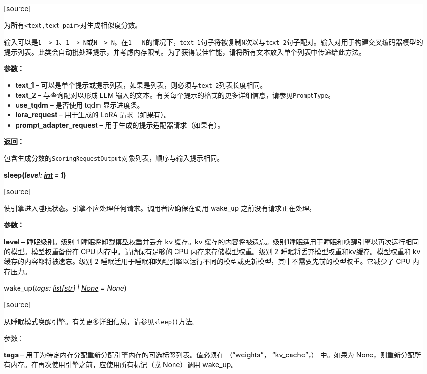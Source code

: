 [[source]](https://github.com/vllm-project/vllm/blob/main/vllm/entrypoints/llm.py#L1092)

为所有`<text,text_pair>`对生成相似度分数。

输入可以是`1 -> 1`、`1 -> N`或`N -> N`。在`1 - N`的情况下，`text_1`句子将被复制`N`次以与`text_2`句子配对。输入对用于构建交叉编码器模型的提示列表。此类会自动批处理提示，并考虑内存限制。为了获得最佳性能，请将所有文本放入单个列表中传递给此方法。

**参数：**

- **text_1** – 可以是单个提示或提示列表，如果是列表，则必须与`text_2`列表长度相同。
- **text_2** – 与查询配对以形成 LLM 输入的文本。有关每个提示的格式的更多详细信息，请参见`PromptType`。
- **use_tqdm** – 是否使用 tqdm 显示进度条。
- **lora_request** – 用于生成的 LoRA 请求（如果有）。
- **prompt_adapter_request** – 用于生成的提示适配器请求（如果有）。

**返回：**

包含生成分数的`ScoringRequestOutput`对象列表，顺序与输入提示相同。

**sleep(_level: [int](https://docs.python.org/3/library/functions.html#int "(in Python v3.13)") \= 1_)**

[[source]](https://github.com/vllm-project/vllm/blob/main/vllm/entrypoints/llm.py#L1202)

使引擎进入睡眠状态。引擎不应处理任何请求。调用者应确保在调用 wake_up 之前没有请求正在处理。

**参数：**

**level** – 睡眠级别。级别 1 睡眠将卸载模型权重并丢弃 kv 缓存。kv 缓存的内容将被遗忘。级别1睡眠适用于睡眠和唤醒引擎以再次运行相同的模型。模型权重备份在 CPU 内存中。请确保有足够的 CPU 内存来存储模型权重。级别 2 睡眠将丢弃模型权重和kv缓存。模型权重和 kv 缓存的内容都将被遗忘。级别 2 睡眠适用于睡眠和唤醒引擎以运行不同的模型或更新模型，其中不需要先前的模型权重。它减少了 CPU 内存压力。

wake\_up(_tags: [list](https://docs.python.org/3/library/stdtypes.html#list "(in Python v3.13)")\[[str](https://docs.python.org/3/library/stdtypes.html#str "(in Python v3.13)")\] | [None](https://docs.python.org/3/library/constants.html#None "(in Python v3.13)") \= None_)

[[source]](https://github.com/vllm-project/vllm/blob/main/vllm/entrypoints/llm.py#L1223)

从睡眠模式唤醒引擎。有关更多详细信息，请参见`sleep()`方法。

参数：

**tags** – 用于为特定内存分配重新分配引擎内存的可选标签列表。值必须在 （“weights”， “kv_cache”，） 中。如果为 None，则重新分配所有内存。在再次使用引擎之前，应使用所有标记（或 None）调用 wake_up。
